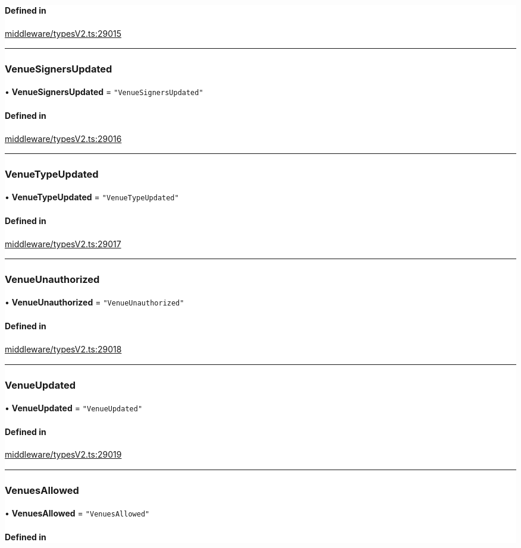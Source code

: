 #### Defined in

[middleware/typesV2.ts:29015](https://github.com/PolymeshAssociation/polymesh-sdk/blob/95e180d2/src/middleware/typesV2.ts#L29015)

___

### VenueSignersUpdated

• **VenueSignersUpdated** = ``"VenueSignersUpdated"``

#### Defined in

[middleware/typesV2.ts:29016](https://github.com/PolymeshAssociation/polymesh-sdk/blob/95e180d2/src/middleware/typesV2.ts#L29016)

___

### VenueTypeUpdated

• **VenueTypeUpdated** = ``"VenueTypeUpdated"``

#### Defined in

[middleware/typesV2.ts:29017](https://github.com/PolymeshAssociation/polymesh-sdk/blob/95e180d2/src/middleware/typesV2.ts#L29017)

___

### VenueUnauthorized

• **VenueUnauthorized** = ``"VenueUnauthorized"``

#### Defined in

[middleware/typesV2.ts:29018](https://github.com/PolymeshAssociation/polymesh-sdk/blob/95e180d2/src/middleware/typesV2.ts#L29018)

___

### VenueUpdated

• **VenueUpdated** = ``"VenueUpdated"``

#### Defined in

[middleware/typesV2.ts:29019](https://github.com/PolymeshAssociation/polymesh-sdk/blob/95e180d2/src/middleware/typesV2.ts#L29019)

___

### VenuesAllowed

• **VenuesAllowed** = ``"VenuesAllowed"``

#### Defined in

